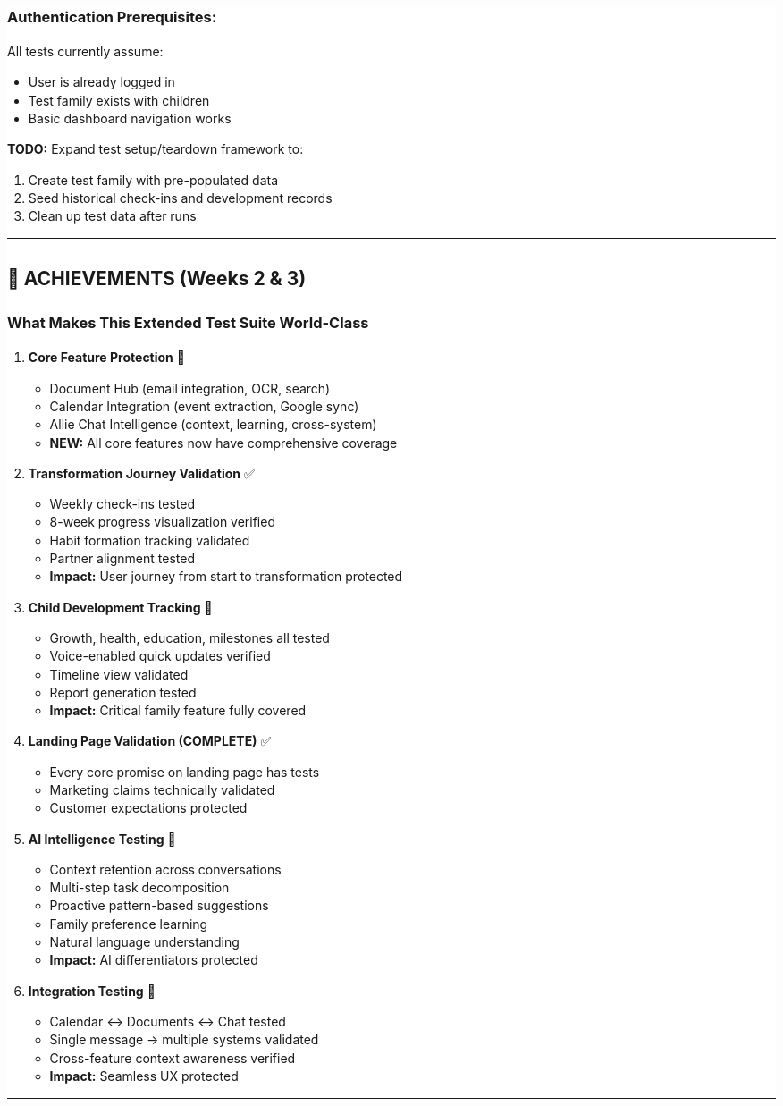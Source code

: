 ### Authentication Prerequisites:
All tests currently assume:
- User is already logged in
- Test family exists with children
- Basic dashboard navigation works

**TODO:** Expand test setup/teardown framework to:
1. Create test family with pre-populated data
2. Seed historical check-ins and development records
3. Clean up test data after runs

---

## 🎉 ACHIEVEMENTS (Weeks 2 & 3)

### What Makes This Extended Test Suite World-Class

1. **Core Feature Protection** 🎯
   - Document Hub (email integration, OCR, search)
   - Calendar Integration (event extraction, Google sync)
   - Allie Chat Intelligence (context, learning, cross-system)
   - **NEW:** All core features now have comprehensive coverage

2. **Transformation Journey Validation** ✅
   - Weekly check-ins tested
   - 8-week progress visualization verified
   - Habit formation tracking validated
   - Partner alignment tested
   - **Impact:** User journey from start to transformation protected

3. **Child Development Tracking** 👶
   - Growth, health, education, milestones all tested
   - Voice-enabled quick updates verified
   - Timeline view validated
   - Report generation tested
   - **Impact:** Critical family feature fully covered

4. **Landing Page Validation (COMPLETE)** ✅
   - Every core promise on landing page has tests
   - Marketing claims technically validated
   - Customer expectations protected

5. **AI Intelligence Testing** 🤖
   - Context retention across conversations
   - Multi-step task decomposition
   - Proactive pattern-based suggestions
   - Family preference learning
   - Natural language understanding
   - **Impact:** AI differentiators protected

6. **Integration Testing** 🔗
   - Calendar ↔ Documents ↔ Chat tested
   - Single message → multiple systems validated
   - Cross-feature context awareness verified
   - **Impact:** Seamless UX protected

---